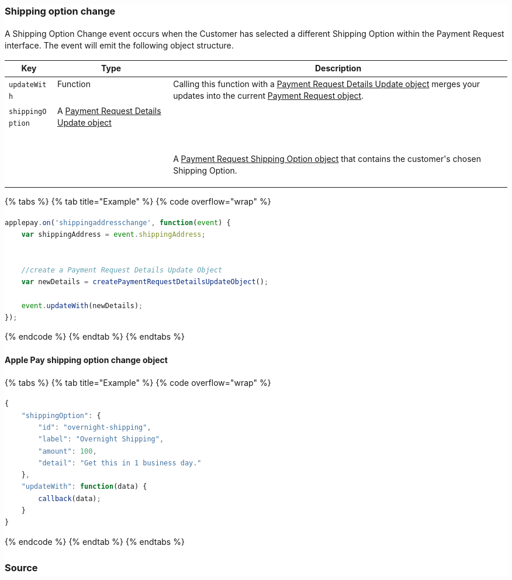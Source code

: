 ### Shipping option change

A Shipping Option Change event occurs when the Customer has selected a different Shipping Option within the Payment Request interface. The event will emit the following object structure.

| Key              | Type                                                                                                                                                                                                                   | Description                                                                                                                                                                                                                                                                      |
| ---------------- | ---------------------------------------------------------------------------------------------------------------------------------------------------------------------------------------------------------------------- | -------------------------------------------------------------------------------------------------------------------------------------------------------------------------------------------------------------------------------------------------------------------------------- |
| `updateWith`     | Function                                                                                                                                                                                                               | Calling this function with a [Payment Request Details Update object](../digital-river-payment-objects.md#payment-request-details-update-error-object) merges your updates into the current [Payment Request object](../digital-river-payment-objects.md#payment-request-object). |
| `shippingOption` | A [Payment Request Details Update object](https://app.gitbook.com/@digital-river/s/digitalriver-js/\~/drafts/-Lzlc\_RQegDcADvioNcs/digitalriver.js-reference/reference#payment-request-details-update-object/@drafts)​ | <p>​</p><p>​</p><p>A <a href="https://app.gitbook.com/@digital-river/s/digitalriver-js/digitalriver.js-reference/reference#payment-request-shipping-option-object">Payment Request Shipping Option object</a> that contains the customer's chosen Shipping Option.</p>           |

{% tabs %}
{% tab title="Example" %}
{% code overflow="wrap" %}
```javascript
applepay.on('shippingaddresschange', function(event) {
    var shippingAddress = event.shippingAddress;
  
  
    //create a Payment Request Details Update Object
    var newDetails = createPaymentRequestDetailsUpdateObject();
      
    event.updateWith(newDetails);
});
```
{% endcode %}
{% endtab %}
{% endtabs %}

#### **Apple Pay shipping option change object**

{% tabs %}
{% tab title="Example" %}
{% code overflow="wrap" %}
```javascript
{
    "shippingOption": {
        "id": "overnight-shipping",
        "label": "Overnight Shipping",
        "amount": 100,
        "detail": "Get this in 1 business day."
    },
    "updateWith": function(data) {
        callback(data);
    }
}
```
{% endcode %}
{% endtab %}
{% endtabs %}

### Source
